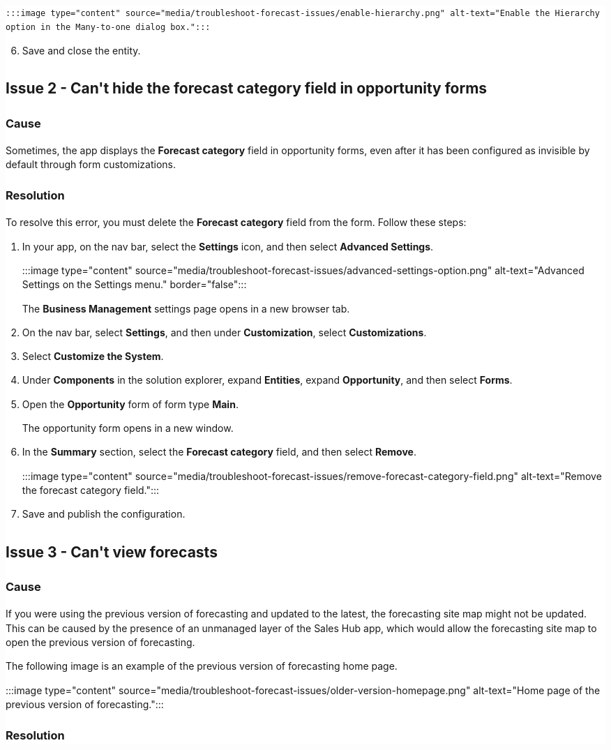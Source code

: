     :::image type="content" source="media/troubleshoot-forecast-issues/enable-hierarchy.png" alt-text="Enable the Hierarchy option in the Many-to-one dialog box.":::

6. Save and close the entity.

## Issue 2 - Can't hide the forecast category field in opportunity forms

### Cause

Sometimes, the app displays the **Forecast category** field in opportunity forms, even after it has been configured as invisible by default through form customizations.

### Resolution

To resolve this error, you must delete the **Forecast category** field from the form. Follow these steps:

1. In your app, on the nav bar, select the **Settings** icon, and then select **Advanced Settings**.

    :::image type="content" source="media/troubleshoot-forecast-issues/advanced-settings-option.png" alt-text="Advanced Settings on the Settings menu." border="false":::

    The **Business Management** settings page opens in a new browser tab.

2. On the nav bar, select **Settings**, and then under **Customization**, select **Customizations**.
3. Select **Customize the System**.
4. Under **Components** in the solution explorer, expand **Entities**, expand **Opportunity**, and then select **Forms**.
5. Open the **Opportunity** form of form type **Main**.

    The opportunity form opens in a new window.

6. In the **Summary** section, select the **Forecast category** field, and then select **Remove**.

    :::image type="content" source="media/troubleshoot-forecast-issues/remove-forecast-category-field.png" alt-text="Remove the forecast category field.":::

7. Save and publish the configuration.

## Issue 3 - Can't view forecasts

### Cause

If you were using the previous version of forecasting and updated to the latest, the forecasting site map might not be updated. This can be caused by the presence of an unmanaged layer of the Sales Hub app, which would allow the forecasting site map to open the previous version of forecasting.

The following image is an example of the previous version of forecasting home page.

:::image type="content" source="media/troubleshoot-forecast-issues/older-version-homepage.png" alt-text="Home page of the previous version of forecasting.":::

### Resolution
